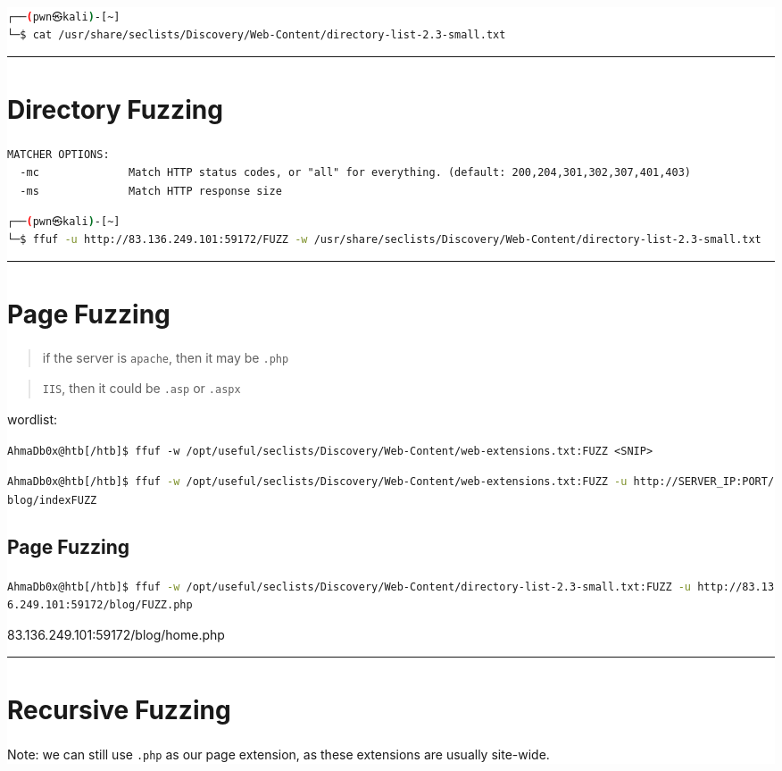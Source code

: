 
```bash
┌──(pwn㉿kali)-[~]
└─$ cat /usr/share/seclists/Discovery/Web-Content/directory-list-2.3-small.txt

```

---

# Directory Fuzzing

```shell-session
MATCHER OPTIONS:
  -mc              Match HTTP status codes, or "all" for everything. (default: 200,204,301,302,307,401,403)
  -ms              Match HTTP response size
```

```bash
┌──(pwn㉿kali)-[~]
└─$ ffuf -u http://83.136.249.101:59172/FUZZ -w /usr/share/seclists/Discovery/Web-Content/directory-list-2.3-small.txt

```

---
# Page Fuzzing
>if the server is `apache`, then it may be `.php`

>`IIS`, then it could be `.asp` or `.aspx`

wordlist:
```shell-session
AhmaDb0x@htb[/htb]$ ffuf -w /opt/useful/seclists/Discovery/Web-Content/web-extensions.txt:FUZZ <SNIP>
```


```bash
AhmaDb0x@htb[/htb]$ ffuf -w /opt/useful/seclists/Discovery/Web-Content/web-extensions.txt:FUZZ -u http://SERVER_IP:PORT/blog/indexFUZZ
```

## Page Fuzzing
```bash
AhmaDb0x@htb[/htb]$ ffuf -w /opt/useful/seclists/Discovery/Web-Content/directory-list-2.3-small.txt:FUZZ -u http://83.136.249.101:59172/blog/FUZZ.php
```

83.136.249.101:59172/blog/home.php


---

# Recursive Fuzzing
Note: we can still use `.php` as our page extension, as these extensions are usually site-wide.
